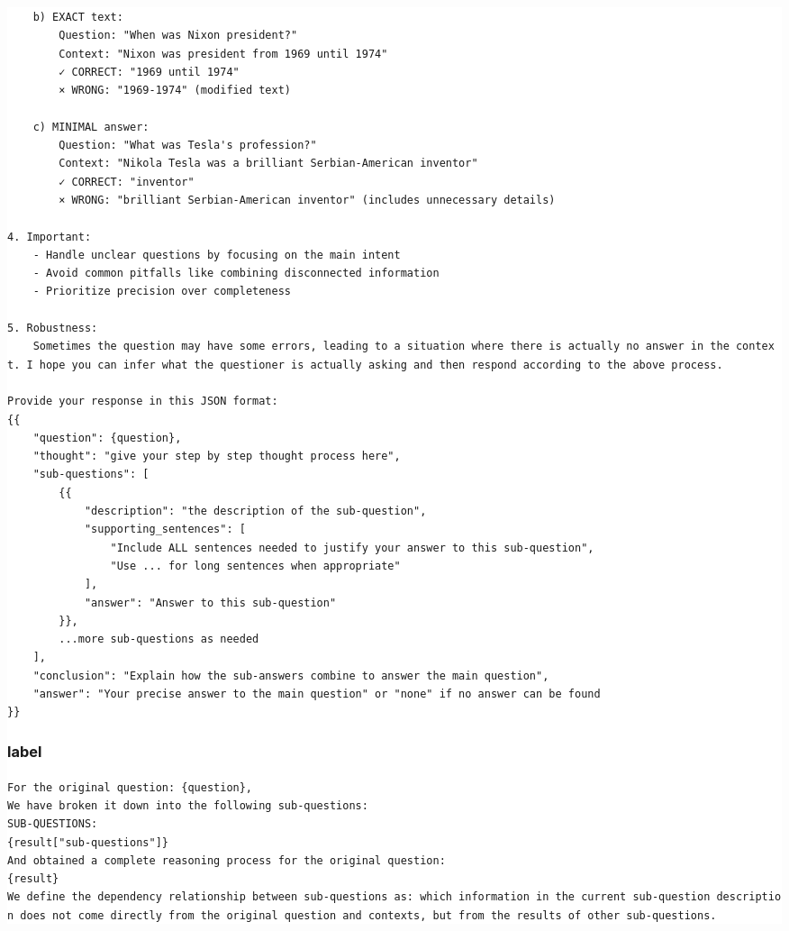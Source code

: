         b) EXACT text:
            Question: "When was Nixon president?"
            Context: "Nixon was president from 1969 until 1974"
            ✓ CORRECT: "1969 until 1974"
            × WRONG: "1969-1974" (modified text)

        c) MINIMAL answer:
            Question: "What was Tesla's profession?"
            Context: "Nikola Tesla was a brilliant Serbian-American inventor"
            ✓ CORRECT: "inventor"
            × WRONG: "brilliant Serbian-American inventor" (includes unnecessary details)

    4. Important:
        - Handle unclear questions by focusing on the main intent
        - Avoid common pitfalls like combining disconnected information
        - Prioritize precision over completeness
           
    5. Robustness:
        Sometimes the question may have some errors, leading to a situation where there is actually no answer in the context. I hope you can infer what the questioner is actually asking and then respond according to the above process.

    Provide your response in this JSON format:
    {{
        "question": {question},
        "thought": "give your step by step thought process here",
        "sub-questions": [
            {{
                "description": "the description of the sub-question",
                "supporting_sentences": [
                    "Include ALL sentences needed to justify your answer to this sub-question",
                    "Use ... for long sentences when appropriate"
                ],
                "answer": "Answer to this sub-question"
            }},
            ...more sub-questions as needed
        ],
        "conclusion": "Explain how the sub-answers combine to answer the main question",
        "answer": "Your precise answer to the main question" or "none" if no answer can be found
    }}

### label

    For the original question: {question},
    We have broken it down into the following sub-questions:
    SUB-QUESTIONS:
    {result["sub-questions"]}
    And obtained a complete reasoning process for the original question:
    {result}
    We define the dependency relationship between sub-questions as: which information in the current sub-question description does not come directly from the original question and contexts, but from the results of other sub-questions.
        